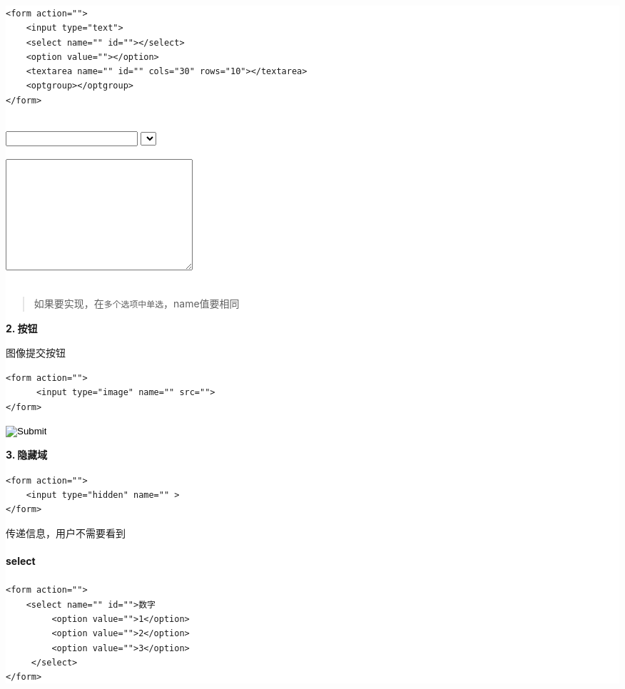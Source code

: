 ```
<form action="">
	<input type="text">
	<select name="" id=""></select>
	<option value=""></option>
	<textarea name="" id="" cols="30" rows="10"></textarea>
	<optgroup></optgroup>
</form>


```


<form action="">
	<input type="text">
	<select name="" id=""></select>
	<option value=""></option>
	<textarea name="" id="" cols="30" rows="10"></textarea>
	<optgroup></optgroup>
</form>

> 如果要实现，在`多个选项中单选`，name值要相同

**2. 按钮**

图像提交按钮

```
<form action="">
      <input type="image" name="" src="">
</form>

```
<form action="">
      <input type="image" name="" src="">
</form>

**3. 隐藏域**
```
<form action="">
	<input type="hidden" name="" >
</form>
```

传递信息，用户不需要看到

#### select

```
<form action="">
    <select name="" id="">数字
	     <option value="">1</option>
	     <option value="">2</option>
	     <option value="">3</option>
     </select>
</form>

```
